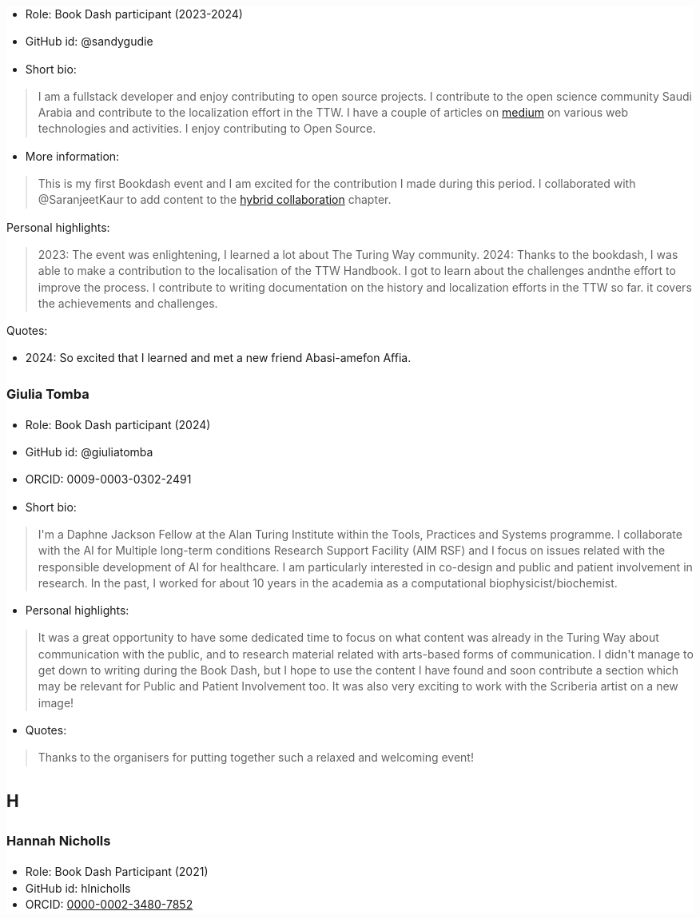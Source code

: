 * Role: Book Dash participant (2023-2024)
* GitHub id: @sandygudie 

* Short bio:
> I am a fullstack developer and enjoy contributing to open source projects. I contribute to the open science community Saudi Arabia and contribute to the localization effort in the TTW. I have a couple of articles on [medium](https://medium.com/@sandygoody) on various web technologies and activities. I enjoy contributing to Open Source.

* More information: 
> This is my first Bookdash event and I am excited for the contribution I made during this period. I collaborated with @SaranjeetKaur  to add content to the [hybrid collaboration](https://github.com/alan-turing-institute/the-turing-way/pull/2808) chapter.

Personal highlights:
> 2023: The event was enlightening, I learned a lot about The Turing Way community. 
> 2024: Thanks to the bookdash, I was able to make a contribution to the localisation of the TTW Handbook. I got to learn about the challenges andnthe effort to improve the process. I contribute to writing documentation on the history and localization efforts in the TTW so far. it covers the achievements and challenges.

Quotes: 
* 2024: So excited that I learned and met a new friend Abasi-amefon Affia.

### Giulia Tomba

* Role: Book Dash participant (2024)
* GitHub id: @giuliatomba
* ORCID: 0009-0003-0302-2491

* Short bio:
> I'm a Daphne Jackson Fellow at the Alan Turing Institute within the Tools, Practices and Systems programme. I collaborate with the AI for Multiple long-term conditions Research Support Facility (AIM RSF) and I focus on issues related with the responsible development of AI for healthcare. I am particularly interested in co-design and public and patient involvement in research. In the past, I worked for about 10 years in the academia as a computational biophysicist/biochemist.

* Personal highlights:
> It was a great opportunity to have some dedicated time to focus on what content was already in the Turing Way about communication with the public, and to research material related with arts-based forms of communication. I didn't manage to get down to writing during the Book Dash, but I hope to use the content I have found and soon contribute a section which may be relevant for Public and Patient Involvement too. It was also very exciting to work with the Scriberia artist on a new image!

* Quotes:
> Thanks to the organisers for putting together such a relaxed and welcoming event!



## H

### Hannah Nicholls

* Role: Book Dash Participant (2021)
* GitHub id: hlnicholls
* ORCID: [0000-0002-3480-7852](https://orcid.org/0000-0002-3480-7852)
